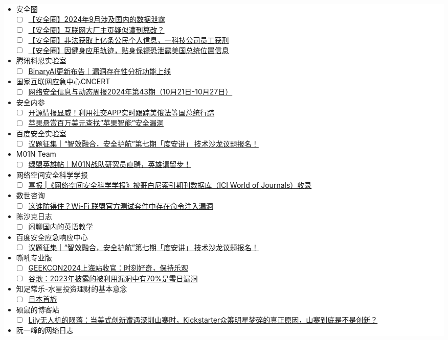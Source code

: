 - 安全圈
  - [ ] [【安全圈】2024年9月涉及国内的数据泄露](https://mp.weixin.qq.com/s?__biz=MzIzMzE4NDU1OQ==&mid=2652065600&idx=1&sn=6d6cbb7552c7286176e5f195fe943183&chksm=f36e6300c419ea1640df39c2a4844793d126205df0f9ee8316581a6a33207a99027d6109ef62&scene=58&subscene=0#rd)
  - [ ] [【安全圈】互联网大厂主页疑似遭到篡改？](https://mp.weixin.qq.com/s?__biz=MzIzMzE4NDU1OQ==&mid=2652065600&idx=2&sn=672e3a8c2a44ab141de706841b2e06db&chksm=f36e6300c419ea16523d84e6bd13e79994f97970c0273b66079a7a14b51d8ab98b488cebb666&scene=58&subscene=0#rd)
  - [ ] [【安全圈】非法获取上亿条公民个人信息，一科技公司员工获刑](https://mp.weixin.qq.com/s?__biz=MzIzMzE4NDU1OQ==&mid=2652065600&idx=3&sn=25fdbf80a473e8ffe0114247ae89cc99&chksm=f36e6300c419ea16094cd436661e031038ce662208961a0ecee58cfdbae007ea3ffd4fb42221&scene=58&subscene=0#rd)
  - [ ] [【安全圈】因健身应用轨迹，贴身保镖恐泄露美国总统位置信息](https://mp.weixin.qq.com/s?__biz=MzIzMzE4NDU1OQ==&mid=2652065600&idx=4&sn=15b26bfc0c1a2d1c033683e786adb151&chksm=f36e6300c419ea16ee1da5f7563c5d408f9256a5f5921f5dc1f7d0b5d668cfaf54a7b7b21876&scene=58&subscene=0#rd)
- 腾讯科恩实验室
  - [ ] [BinaryAI更新布告｜漏洞存在性分析功能上线](https://mp.weixin.qq.com/s?__biz=MzU1MjgwNzc4Ng==&mid=2247511952&idx=1&sn=fb6c167d7e11e70f7c74b2dc72ab2a2f&chksm=fbfe9395cc891a838b2137f982fe26ffd6086b203b3b72f93f249399022f284a94e58a0cf9e2&scene=58&subscene=0#rd)
- 国家互联网应急中心CNCERT
  - [ ] [网络安全信息与动态周报2024年第43期（10月21日-10月27日）](https://mp.weixin.qq.com/s?__biz=MzIwNDk0MDgxMw==&mid=2247499441&idx=1&sn=650a8b278b5b970e0da3576fe4e820ed&chksm=973acdd3a04d44c511e2a0e940033757ec722dbf7324ebb64fe71f583fef0d54ebf22b1b9dec&scene=58&subscene=0#rd)
- 安全内参
  - [ ] [开源情报显威！利用社交APP实时跟踪美俄法等国总统行踪](https://mp.weixin.qq.com/s?__biz=MzI4NDY2MDMwMw==&mid=2247512950&idx=1&sn=68aa386c5b33062a05e103613d0e2484&chksm=ebfaf456dc8d7d406c74502e31a3a11c71197858333e1806d8709a85791bc2a6aa8870c6851b&scene=58&subscene=0#rd)
  - [ ] [苹果悬赏百万美元查找“苹果智能”安全漏洞](https://mp.weixin.qq.com/s?__biz=MzI4NDY2MDMwMw==&mid=2247512950&idx=2&sn=8dd420cffbbe201209b733f10108d32d&chksm=ebfaf456dc8d7d40d20f36730f47f7d2220ec4a6c4edae00cbc78a3cedb1fa7a88bc5c113a98&scene=58&subscene=0#rd)
- 百度安全实验室
  - [ ] [议题征集｜“智效融合，安全护航”第七期「度安讲」 技术沙龙议题报名！](https://mp.weixin.qq.com/s?__biz=MzA3NTQ3ODI0NA==&mid=2247487436&idx=1&sn=2d12b8cfb08a288be711bcd8e3c61eee&chksm=9f6eaa47a8192351ac6629b50328dc9fa7ac7fa24ec27cc1ddbaa9688cee670df79bf0dd513b&scene=58&subscene=0#rd)
- M01N Team
  - [ ] [绿盟英雄帖｜M01N战队研究员直聘，英雄请留步！](https://mp.weixin.qq.com/s?__biz=MzkyMTI0NjA3OA==&mid=2247493839&idx=1&sn=a2ccf52f110321c884c084c22d531590&chksm=c18428def6f3a1c8a248ac72a4477bc325bc7032b4422aef3012a0fc567704d73607d32e0cec&scene=58&subscene=0#rd)
- 网络空间安全科学学报
  - [ ] [喜报 |《网络空间安全科学学报》被哥白尼索引期刊数据库（ICI World of Journals）收录](https://mp.weixin.qq.com/s?__biz=MzI0NjU2NDMwNQ==&mid=2247502997&idx=1&sn=6eb988d7d59bcd40bcbecc3d269a8434&chksm=e9bfd82bdec8513dd5d64e635631458234e17c0dc6465acb5605b1ffd0e5c8750f2e109e8eb8&scene=58&subscene=0#rd)
- 数世咨询
  - [ ] [这谁防得住？Wi-Fi 联盟官方测试套件中存在命令注入漏洞](https://mp.weixin.qq.com/s?__biz=MzkxNzA3MTgyNg==&mid=2247521490&idx=1&sn=33ee9166ab5cf893dcaf4018e242d991&chksm=c144e66ff6336f79c03afd673af4ba5c00c4cf71053a2310975d7774d5ced316bf0f92c47cfa&scene=58&subscene=0#rd)
- 陈沙克日志
  - [ ] [闲聊国内的英语教学](https://www.chenshake.com/2024/10/30/Chatting_about_English_teaching_in_China/)
- 百度安全应急响应中心
  - [ ] [议题征集｜“智效融合，安全护航”第七期「度安讲」 技术沙龙议题报名！](https://mp.weixin.qq.com/s?__biz=MzA4ODc0MTIwMw==&mid=2652541762&idx=1&sn=4612e20ef0f871cd2a1a84c8e35fe22f&chksm=8bcbb77ebcbc3e68acf6089b92957928aa1d7b7527c8f63775bcb7efb0dd21d77eea2ae4c605&scene=58&subscene=0#rd)
- 嘶吼专业版
  - [ ] [GEEKCON2024上海站收官：时刻好奇，保持乐观](https://mp.weixin.qq.com/s?__biz=MzI0MDY1MDU4MQ==&mid=2247579103&idx=1&sn=fef7c78a74cff306ade0cd51ad72d458&chksm=e91465e5de63ecf3953d0be347966477587c88af0572cb71060e9de6ef198f3fd7c363ac8369&scene=58&subscene=0#rd)
  - [ ] [谷歌：2023年披露的被利用漏洞中有70%是零日漏洞](https://mp.weixin.qq.com/s?__biz=MzI0MDY1MDU4MQ==&mid=2247579103&idx=2&sn=adfdc60fab72010fc498354e6b8e034d&chksm=e91465e5de63ecf3b84e279ce2aa6052f69aa36f7f173acd826db6b6aa4ba09b72015ede4daa&scene=58&subscene=0#rd)
- 知足常乐-水星投资理财的基本意念
  - [ ] [日本首旅](http://mercurychong.blogspot.com/2024/10/blog-post_29.html)
- 硕鼠的博客站
  - [ ] [Lily无人机的陨落：当美式创新遭遇深圳山寨时，Kickstarter众筹明星梦碎的真正原因，山寨到底是不是创新？](https://lukefan.com/2024/10/30/lily%e6%97%a0%e4%ba%ba%e6%9c%ba%e7%9a%84%e9%99%a8%e8%90%bd%ef%bc%9a%e5%bd%93%e7%be%8e%e5%bc%8f%e5%88%9b%e6%96%b0%e9%81%ad%e9%81%87%e6%b7%b1%e5%9c%b3%e5%b1%b1%e5%af%a8%e6%97%b6%ef%bc%8ckickstarter/)
- 阮一峰的网络日志